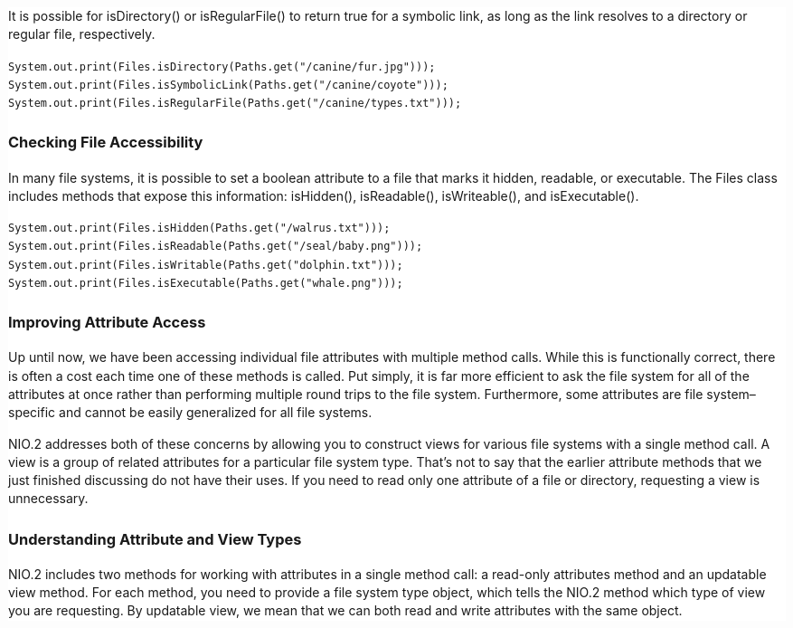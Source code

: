 It is possible for isDirectory() or isRegularFile() to return true for a symbolic link, as long as the link resolves to
a directory or regular file, respectively.

    System.out.print(Files.isDirectory(Paths.get("/canine/fur.jpg"))); 
    System.out.print(Files.isSymbolicLink(Paths.get("/canine/coyote"))); 
    System.out.print(Files.isRegularFile(Paths.get("/canine/types.txt")));

### Checking File Accessibility

In many file systems, it is possible to set a boolean attribute to a file that marks it hidden, readable, or executable.
The Files class includes methods that expose this information: isHidden(), isReadable(), isWriteable(), and
isExecutable().

    System.out.print(Files.isHidden(Paths.get("/walrus.txt")));
    System.out.print(Files.isReadable(Paths.get("/seal/baby.png")));
    System.out.print(Files.isWritable(Paths.get("dolphin.txt")));
    System.out.print(Files.isExecutable(Paths.get("whale.png")));

### Improving Attribute Access

Up until now, we have been accessing individual file attributes with multiple method calls. While this is functionally
correct, there is often a cost each time one of these methods is called. Put simply, it is far more efficient to ask the
file system for all of the attributes at once rather than performing multiple round trips to the file system.
Furthermore, some attributes are file system–specific and cannot be easily generalized for all file systems.

NIO.2 addresses both of these concerns by allowing you to construct views for various file systems with a single method
call. A view is a group of related attributes for a particular file system type. That’s not to say that the earlier
attribute methods that we just finished discussing do not have their uses. If you need to read only one attribute of a
file or directory, requesting a view is unnecessary.

### Understanding Attribute and View Types

NIO.2 includes two methods for working with attributes in a single method call: a read-only attributes method and an
updatable view method. For each method, you need to provide a file system type object, which tells the NIO.2 method
which type of view you are requesting. By updatable view, we mean that we can both read and write attributes with the
same object.
